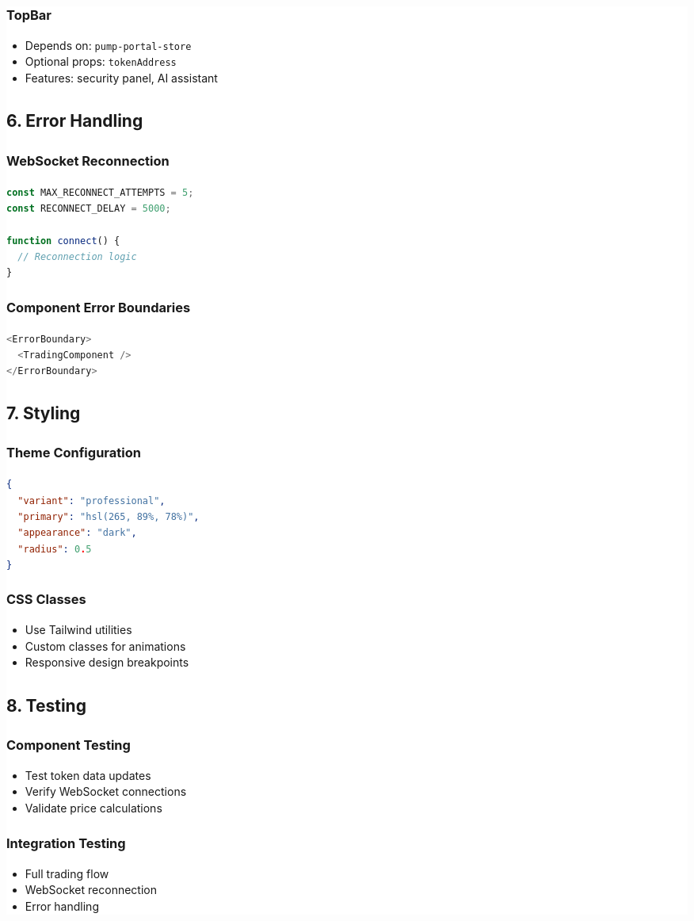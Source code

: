 ### TopBar
- Depends on: `pump-portal-store`
- Optional props: `tokenAddress`
- Features: security panel, AI assistant

## 6. Error Handling

### WebSocket Reconnection
```typescript
const MAX_RECONNECT_ATTEMPTS = 5;
const RECONNECT_DELAY = 5000;

function connect() {
  // Reconnection logic
}
```

### Component Error Boundaries
```typescript
<ErrorBoundary>
  <TradingComponent />
</ErrorBoundary>
```

## 7. Styling

### Theme Configuration
```json
{
  "variant": "professional",
  "primary": "hsl(265, 89%, 78%)",
  "appearance": "dark",
  "radius": 0.5
}
```

### CSS Classes
- Use Tailwind utilities
- Custom classes for animations
- Responsive design breakpoints

## 8. Testing

### Component Testing
- Test token data updates
- Verify WebSocket connections
- Validate price calculations

### Integration Testing
- Full trading flow
- WebSocket reconnection
- Error handling
